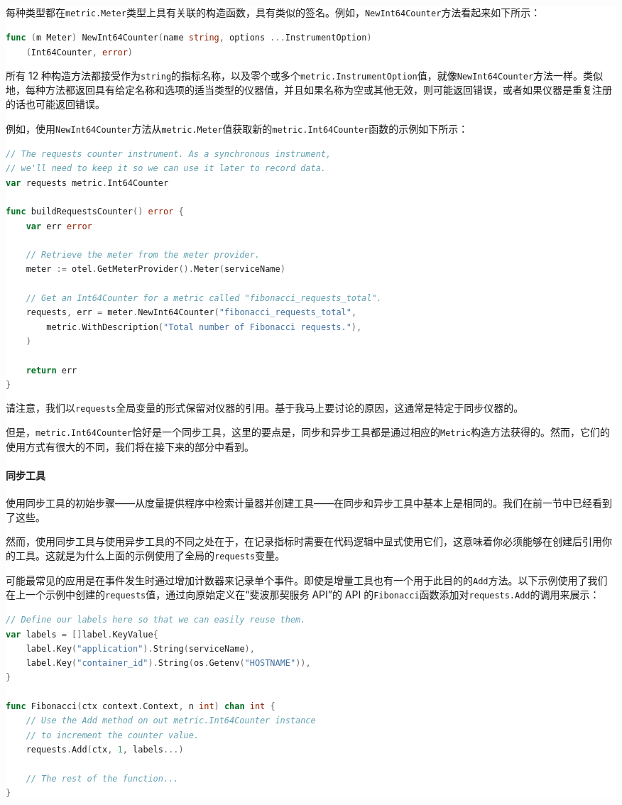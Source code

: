 每种类型都在`metric.Meter`类型上具有关联的构造函数，具有类似的签名。例如，`NewInt64Counter`方法看起来如下所示：

```go
func (m Meter) NewInt64Counter(name string, options ...InstrumentOption)
    (Int64Counter, error)
```

所有 12 种构造方法都接受作为`string`的指标名称，以及零个或多个`metric.InstrumentOption`值，就像`NewInt64Counter`方法一样。类似地，每种方法都返回具有给定名称和选项的适当类型的仪器值，并且如果名称为空或其他无效，则可能返回错误，或者如果仪器是重复注册的话也可能返回错误。

例如，使用`NewInt64Counter`方法从`metric.Meter`值获取新的`metric.Int64Counter`函数的示例如下所示：

```go
// The requests counter instrument. As a synchronous instrument,
// we'll need to keep it so we can use it later to record data.
var requests metric.Int64Counter

func buildRequestsCounter() error {
    var err error

    // Retrieve the meter from the meter provider.
    meter := otel.GetMeterProvider().Meter(serviceName)

    // Get an Int64Counter for a metric called "fibonacci_requests_total".
    requests, err = meter.NewInt64Counter("fibonacci_requests_total",
        metric.WithDescription("Total number of Fibonacci requests."),
    )

    return err
}
```

请注意，我们以`requests`全局变量的形式保留对仪器的引用。基于我马上要讨论的原因，这通常是特定于同步仪器的。

但是，`metric.Int64Counter`恰好是一个同步工具，这里的要点是，同步和异步工具都是通过相应的`Metric`构造方法获得的。然而，它们的使用方式有很大的不同，我们将在接下来的部分中看到。

#### 同步工具

使用同步工具的初始步骤——从度量提供程序中检索计量器并创建工具——在同步和异步工具中基本上是相同的。我们在前一节中已经看到了这些。

然而，使用同步工具与使用异步工具的不同之处在于，在记录指标时需要在代码逻辑中显式使用它们，这意味着你必须能够在创建后引用你的工具。这就是为什么上面的示例使用了全局的`requests`变量。

可能最常见的应用是在事件发生时通过增加计数器来记录单个事件。即使是增量工具也有一个用于此目的的`Add`方法。以下示例使用了我们在上一个示例中创建的`requests`值，通过向原始定义在“斐波那契服务 API”的 API 的`Fibonacci`函数添加对`requests.Add`的调用来展示：

```go
// Define our labels here so that we can easily reuse them.
var labels = []label.KeyValue{
    label.Key("application").String(serviceName),
    label.Key("container_id").String(os.Getenv("HOSTNAME")),
}

func Fibonacci(ctx context.Context, n int) chan int {
    // Use the Add method on out metric.Int64Counter instance
    // to increment the counter value.
    requests.Add(ctx, 1, labels...)

    // The rest of the function...
}
```
